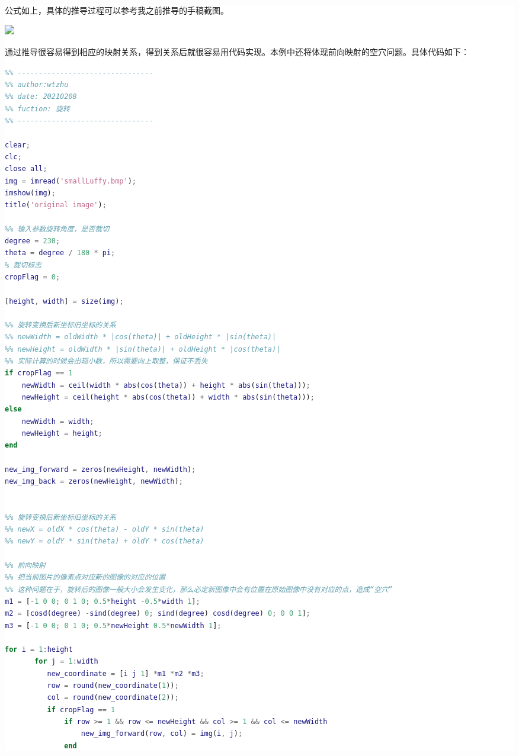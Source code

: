    公式如上，具体的推导过程可以参考我之前推导的手稿截图。

   ![](.\images\旋转.png)

通过推导很容易得到相应的映射关系，得到关系后就很容易用代码实现。本例中还将体现前向映射的空穴问题。具体代码如下：

```matlab
%% --------------------------------
%% author:wtzhu
%% date: 20210208
%% fuction: 旋转
%% --------------------------------

clear;
clc;
close all;
img = imread('smallLuffy.bmp');
imshow(img);
title('original image');

%% 输入参数旋转角度，是否裁切
degree = 230;
theta = degree / 180 * pi;
% 裁切标志
cropFlag = 0;

[height, width] = size(img);

%% 旋转变换后新坐标旧坐标的关系
%% newWidth = oldWidth * |cos(theta)| + oldHeight * |sin(theta)|
%% newHeight = oldWidth * |sin(theta)| + oldHeight * |cos(theta)|
%% 实际计算的时候会出现小数，所以需要向上取整，保证不丢失
if cropFlag == 1
    newWidth = ceil(width * abs(cos(theta)) + height * abs(sin(theta)));
    newHeight = ceil(height * abs(cos(theta)) + width * abs(sin(theta))); 
else
    newWidth = width;
    newHeight = height;
end

new_img_forward = zeros(newHeight, newWidth);
new_img_back = zeros(newHeight, newWidth);


%% 旋转变换后新坐标旧坐标的关系
%% newX = oldX * cos(theta) - oldY * sin(theta)
%% newY = oldY * sin(theta) + oldY * cos(theta)

%% 前向映射
%% 把当前图片的像素点对应新的图像的对应的位置
%% 这种问题在于，旋转后的图像一般大小会发生变化，那么必定新图像中会有位置在原始图像中没有对应的点，造成“空穴”
m1 = [-1 0 0; 0 1 0; 0.5*height -0.5*width 1];
m2 = [cosd(degree) -sind(degree) 0; sind(degree) cosd(degree) 0; 0 0 1];
m3 = [-1 0 0; 0 1 0; 0.5*newHeight 0.5*newWidth 1];

for i = 1:height
       for j = 1:width
          new_coordinate = [i j 1] *m1 *m2 *m3;
          row = round(new_coordinate(1));
          col = round(new_coordinate(2));
          if cropFlag == 1
              if row >= 1 && row <= newHeight && col >= 1 && col <= newWidth
                  new_img_forward(row, col) = img(i, j);
              end
```